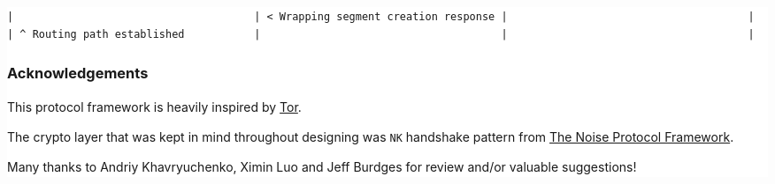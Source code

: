```
|                                      | < Wrapping segment creation response |                                      |
| ^ Routing path established           |                                      |                                      |
```

### Acknowledgements
This protocol framework is heavily inspired by [Tor](https://www.torproject.org/).

The crypto layer that was kept in mind throughout designing was `NK` handshake pattern from [The Noise Protocol Framework](https://noiseprotocol.org/).

Many thanks to Andriy Khavryuсhenko, Ximin Luo and Jeff Burdges for review and/or valuable suggestions!
